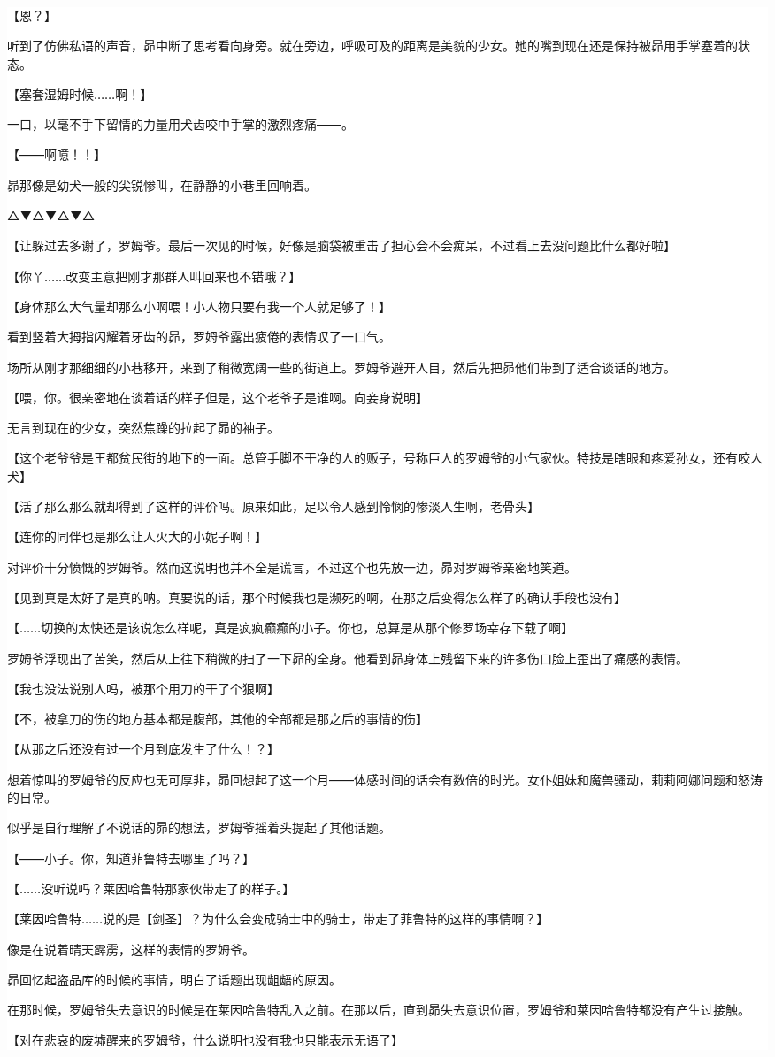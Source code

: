 【恩？】

听到了仿佛私语的声音，昴中断了思考看向身旁。就在旁边，呼吸可及的距离是美貌的少女。她的嘴到现在还是保持被昴用手掌塞着的状态。

【塞套湿姆时候……啊！】

一口，以毫不手下留情的力量用犬齿咬中手掌的激烈疼痛——。

【——啊噫！！】

昴那像是幼犬一般的尖锐惨叫，在静静的小巷里回响着。

△▼△▼△▼△

【让躲过去多谢了，罗姆爷。最后一次见的时候，好像是脑袋被重击了担心会不会痴呆，不过看上去没问题比什么都好啦】

【你丫……改变主意把刚才那群人叫回来也不错哦？】

【身体那么大气量却那么小啊喂！小人物只要有我一个人就足够了！】

看到竖着大拇指闪耀着牙齿的昴，罗姆爷露出疲倦的表情叹了一口气。

场所从刚才那细细的小巷移开，来到了稍微宽阔一些的街道上。罗姆爷避开人目，然后先把昴他们带到了适合谈话的地方。

【喂，你。很亲密地在谈着话的样子但是，这个老爷子是谁啊。向妾身说明】

无言到现在的少女，突然焦躁的拉起了昴的袖子。

【这个老爷爷是王都贫民街的地下的一面。总管手脚不干净的人的贩子，号称巨人的罗姆爷的小气家伙。特技是瞎眼和疼爱孙女，还有咬人犬】

【活了那么那么就却得到了这样的评价吗。原来如此，足以令人感到怜悯的惨淡人生啊，老骨头】

【连你的同伴也是那么让人火大的小妮子啊！】

对评价十分愤慨的罗姆爷。然而这说明也并不全是谎言，不过这个也先放一边，昴对罗姆爷亲密地笑道。

【见到真是太好了是真的呐。真要说的话，那个时候我也是濒死的啊，在那之后变得怎么样了的确认手段也没有】

【……切换的太快还是该说怎么样呢，真是疯疯癫癫的小子。你也，总算是从那个修罗场幸存下载了啊】

罗姆爷浮现出了苦笑，然后从上往下稍微的扫了一下昴的全身。他看到昴身体上残留下来的许多伤口脸上歪出了痛感的表情。

【我也没法说别人吗，被那个用刀的干了个狠啊】

【不，被拿刀的伤的地方基本都是腹部，其他的全部都是那之后的事情的伤】

【从那之后还没有过一个月到底发生了什么！？】

想着惊叫的罗姆爷的反应也无可厚非，昴回想起了这一个月——体感时间的话会有数倍的时光。女仆姐妹和魔兽骚动，莉莉阿娜问题和怒涛的日常。

似乎是自行理解了不说话的昴的想法，罗姆爷摇着头提起了其他话题。

【——小子。你，知道菲鲁特去哪里了吗？】

【……没听说吗？莱因哈鲁特那家伙带走了的样子。】

【莱因哈鲁特……说的是【剑圣】？为什么会变成骑士中的骑士，带走了菲鲁特的这样的事情啊？】

像是在说着晴天霹雳，这样的表情的罗姆爷。

昴回忆起盗品库的时候的事情，明白了话题出现龃龉的原因。

在那时候，罗姆爷失去意识的时候是在莱因哈鲁特乱入之前。在那以后，直到昴失去意识位置，罗姆爷和莱因哈鲁特都没有产生过接触。

【对在悲哀的废墟醒来的罗姆爷，什么说明也没有我也只能表示无语了】
